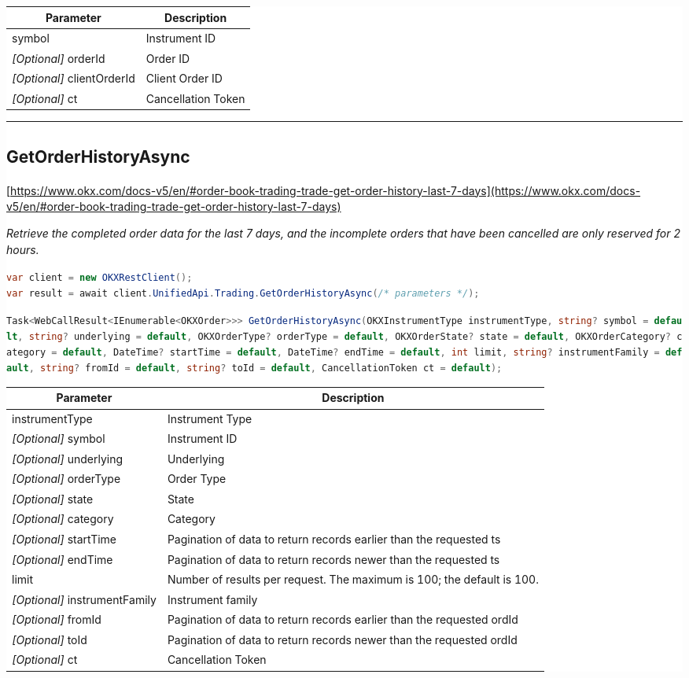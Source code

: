 |Parameter|Description|
|---|---|
|symbol|Instrument ID|
|_[Optional]_ orderId|Order ID|
|_[Optional]_ clientOrderId|Client Order ID|
|_[Optional]_ ct|Cancellation Token|

</p>

***

## GetOrderHistoryAsync  

[https://www.okx.com/docs-v5/en/#order-book-trading-trade-get-order-history-last-7-days](https://www.okx.com/docs-v5/en/#order-book-trading-trade-get-order-history-last-7-days)  
<p>

*Retrieve the completed order data for the last 7 days, and the incomplete orders that have been cancelled are only reserved for 2 hours.*  

```csharp  
var client = new OKXRestClient();  
var result = await client.UnifiedApi.Trading.GetOrderHistoryAsync(/* parameters */);  
```  

```csharp  
Task<WebCallResult<IEnumerable<OKXOrder>>> GetOrderHistoryAsync(OKXInstrumentType instrumentType, string? symbol = default, string? underlying = default, OKXOrderType? orderType = default, OKXOrderState? state = default, OKXOrderCategory? category = default, DateTime? startTime = default, DateTime? endTime = default, int limit, string? instrumentFamily = default, string? fromId = default, string? toId = default, CancellationToken ct = default);  
```  

|Parameter|Description|
|---|---|
|instrumentType|Instrument Type|
|_[Optional]_ symbol|Instrument ID|
|_[Optional]_ underlying|Underlying|
|_[Optional]_ orderType|Order Type|
|_[Optional]_ state|State|
|_[Optional]_ category|Category|
|_[Optional]_ startTime|Pagination of data to return records earlier than the requested ts|
|_[Optional]_ endTime|Pagination of data to return records newer than the requested ts|
|limit|Number of results per request. The maximum is 100; the default is 100.|
|_[Optional]_ instrumentFamily|Instrument family|
|_[Optional]_ fromId|Pagination of data to return records earlier than the requested ordId|
|_[Optional]_ toId|Pagination of data to return records newer than the requested ordId|
|_[Optional]_ ct|Cancellation Token|
